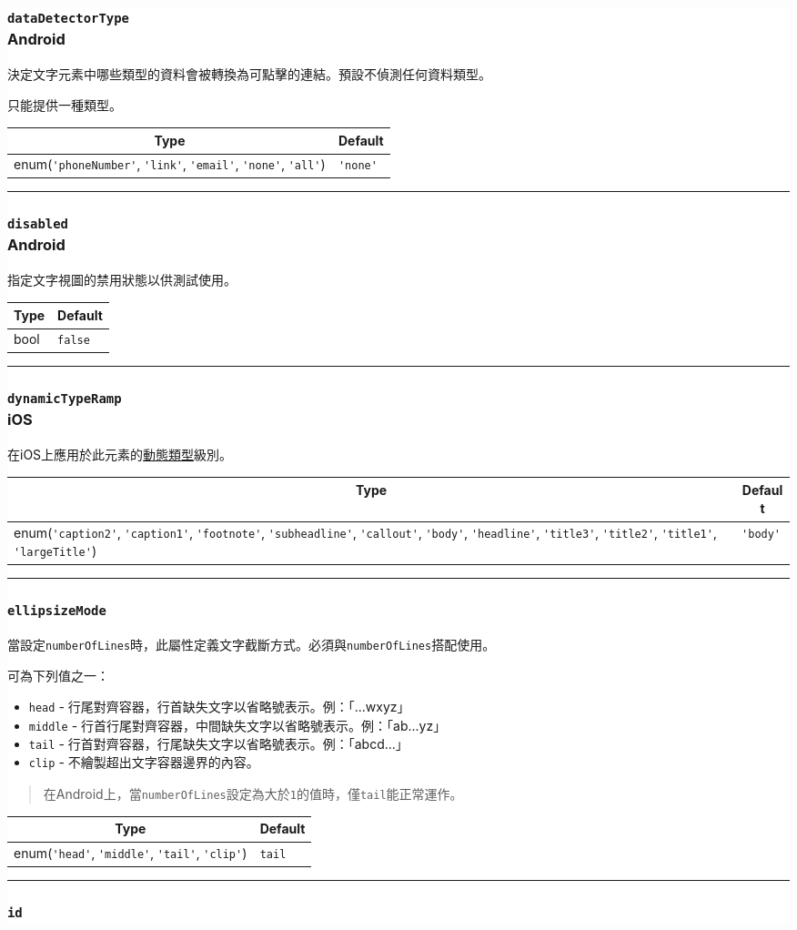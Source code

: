 ### `dataDetectorType` <div class="label android">Android</div>

決定文字元素中哪些類型的資料會被轉換為可點擊的連結。預設不偵測任何資料類型。

只能提供一種類型。

| Type                                                          | Default  |
| ------------------------------------------------------------- | -------- |
| enum(`'phoneNumber'`, `'link'`, `'email'`, `'none'`, `'all'`) | `'none'` |

---

### `disabled` <div class="label android">Android</div>

指定文字視圖的禁用狀態以供測試使用。

| Type | Default |
| ---- | ------- |
| bool | `false` |

---

### `dynamicTypeRamp` <div class="label ios">iOS</div>

在iOS上應用於此元素的[動態類型](https://developer.apple.com/documentation/uikit/uifont/scaling_fonts_automatically)級別。

| Type                                                                                                                                                     | Default  |
| -------------------------------------------------------------------------------------------------------------------------------------------------------- | -------- |
| enum(`'caption2'`, `'caption1'`, `'footnote'`, `'subheadline'`, `'callout'`, `'body'`, `'headline'`, `'title3'`, `'title2'`, `'title1'`, `'largeTitle'`) | `'body'` |

---

### `ellipsizeMode`

當設定`numberOfLines`時，此屬性定義文字截斷方式。必須與`numberOfLines`搭配使用。

可為下列值之一：

- `head` - 行尾對齊容器，行首缺失文字以省略號表示。例：「...wxyz」
- `middle` - 行首行尾對齊容器，中間缺失文字以省略號表示。例：「ab...yz」
- `tail` - 行首對齊容器，行尾缺失文字以省略號表示。例：「abcd...」
- `clip` - 不繪製超出文字容器邊界的內容。

> 在Android上，當`numberOfLines`設定為大於`1`的值時，僅`tail`能正常運作。

| Type                                           | Default |
| ---------------------------------------------- | ------- |
| enum(`'head'`, `'middle'`, `'tail'`, `'clip'`) | `tail`  |

---

### `id`
